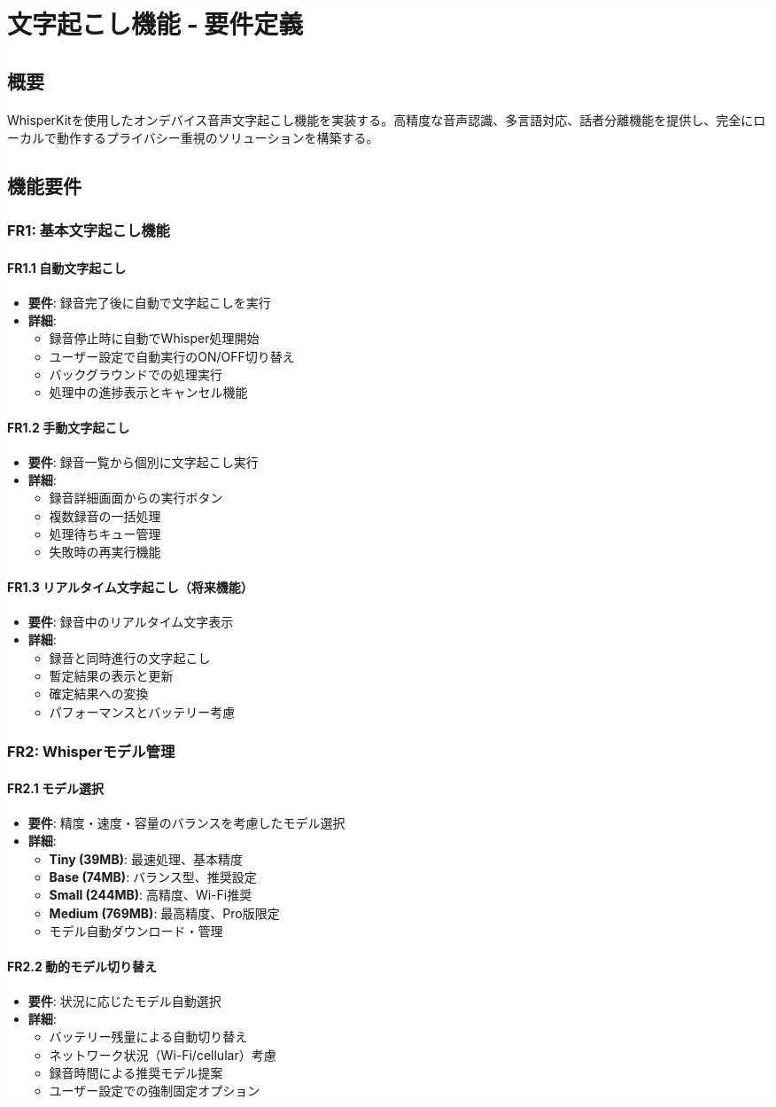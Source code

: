 # 文字起こし機能 - 要件定義

## 概要

WhisperKitを使用したオンデバイス音声文字起こし機能を実装する。高精度な音声認識、多言語対応、話者分離機能を提供し、完全にローカルで動作するプライバシー重視のソリューションを構築する。

## 機能要件

### FR1: 基本文字起こし機能

#### FR1.1 自動文字起こし
- **要件**: 録音完了後に自動で文字起こしを実行
- **詳細**:
  - 録音停止時に自動でWhisper処理開始
  - ユーザー設定で自動実行のON/OFF切り替え
  - バックグラウンドでの処理実行
  - 処理中の進捗表示とキャンセル機能

#### FR1.2 手動文字起こし
- **要件**: 録音一覧から個別に文字起こし実行
- **詳細**:
  - 録音詳細画面からの実行ボタン
  - 複数録音の一括処理
  - 処理待ちキュー管理
  - 失敗時の再実行機能

#### FR1.3 リアルタイム文字起こし（将来機能）
- **要件**: 録音中のリアルタイム文字表示
- **詳細**:
  - 録音と同時進行の文字起こし
  - 暫定結果の表示と更新
  - 確定結果への変換
  - パフォーマンスとバッテリー考慮

### FR2: Whisperモデル管理

#### FR2.1 モデル選択
- **要件**: 精度・速度・容量のバランスを考慮したモデル選択
- **詳細**:
  - **Tiny (39MB)**: 最速処理、基本精度
  - **Base (74MB)**: バランス型、推奨設定
  - **Small (244MB)**: 高精度、Wi-Fi推奨
  - **Medium (769MB)**: 最高精度、Pro版限定
  - モデル自動ダウンロード・管理

#### FR2.2 動的モデル切り替え
- **要件**: 状況に応じたモデル自動選択
- **詳細**:
  - バッテリー残量による自動切り替え
  - ネットワーク状況（Wi-Fi/cellular）考慮
  - 録音時間による推奨モデル提案
  - ユーザー設定での強制固定オプション
